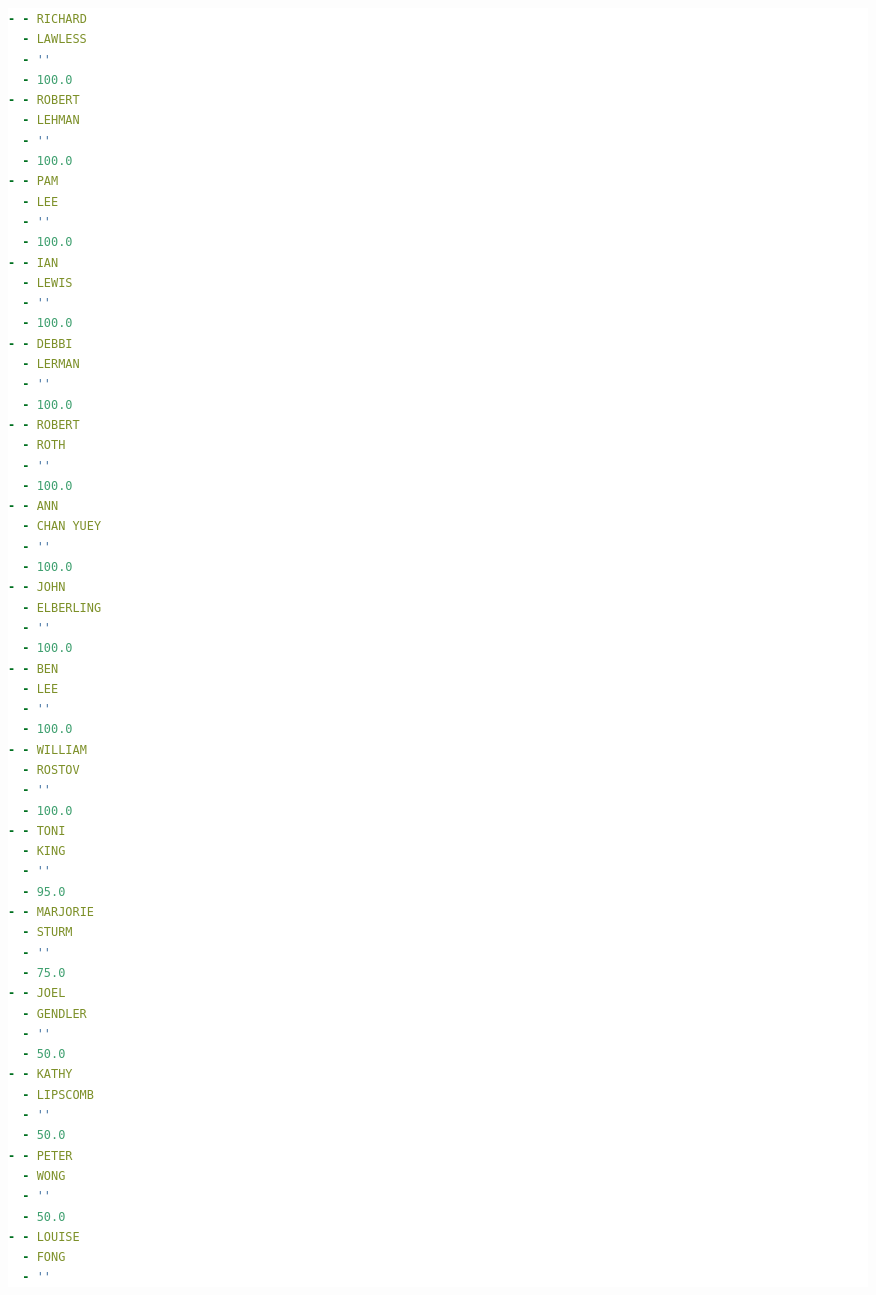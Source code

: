 ```yaml
- - RICHARD
  - LAWLESS
  - ''
  - 100.0
- - ROBERT
  - LEHMAN
  - ''
  - 100.0
- - PAM
  - LEE
  - ''
  - 100.0
- - IAN
  - LEWIS
  - ''
  - 100.0
- - DEBBI
  - LERMAN
  - ''
  - 100.0
- - ROBERT
  - ROTH
  - ''
  - 100.0
- - ANN
  - CHAN YUEY
  - ''
  - 100.0
- - JOHN
  - ELBERLING
  - ''
  - 100.0
- - BEN
  - LEE
  - ''
  - 100.0
- - WILLIAM
  - ROSTOV
  - ''
  - 100.0
- - TONI
  - KING
  - ''
  - 95.0
- - MARJORIE
  - STURM
  - ''
  - 75.0
- - JOEL
  - GENDLER
  - ''
  - 50.0
- - KATHY
  - LIPSCOMB
  - ''
  - 50.0
- - PETER
  - WONG
  - ''
  - 50.0
- - LOUISE
  - FONG
  - ''
```